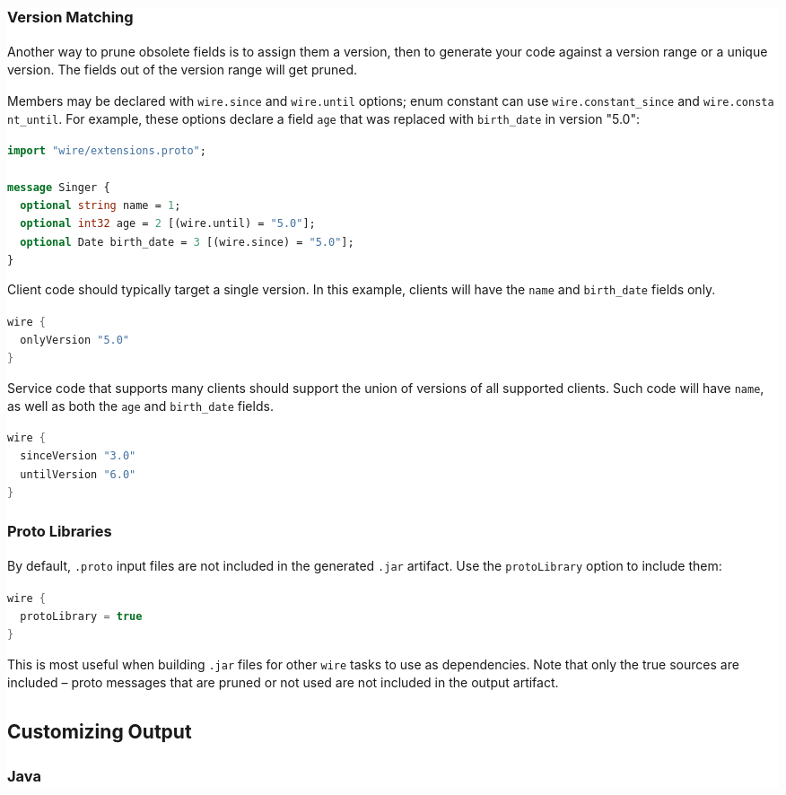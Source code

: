 ### Version Matching

Another way to prune obsolete fields is to assign them a version, then to generate your code
against a version range or a unique version. The fields out of the version range will get pruned.

Members may be declared with `wire.since` and `wire.until` options; enum constant can use
`wire.constant_since` and `wire.constant_until`. For example, these options declare a field `age`
that was replaced with `birth_date` in version "5.0":

```proto
import "wire/extensions.proto";

message Singer {
  optional string name = 1;
  optional int32 age = 2 [(wire.until) = "5.0"];
  optional Date birth_date = 3 [(wire.since) = "5.0"];
}
```

Client code should typically target a single version. In this example, clients will have the
`name` and `birth_date` fields only.

```groovy
wire {
  onlyVersion "5.0"
}
```

Service code that supports many clients should support the union of versions of all supported
clients. Such code will have `name`, as well as both the `age` and `birth_date` fields.

```groovy
wire {
  sinceVersion "3.0"
  untilVersion "6.0"
}
```

### Proto Libraries

By default, `.proto` input files are not included in the generated `.jar` artifact. Use the
`protoLibrary` option to include them:

```groovy
wire {
  protoLibrary = true
}
```

This is most useful when building `.jar` files for other `wire` tasks to use as dependencies. Note
that only the true sources are included – proto messages that are pruned or not used are not
included in the output artifact.

Customizing Output
------------------

### Java


 [SchemaHandler.Factory]: https://github.com/square/wire/blob/fd0a00ff5b6033ed9d8c2d392ff06338467a026f/wire-library/wire-schema/src/commonMain/kotlin/com/squareup/wire/schema/SchemaHandler.kt#L192-L194
 [SchemaHandlerRecipes]: https://github.com/square/wire/blob/c3c5f559556ad9d41582a0e0a025679b5493f7aa/wire-library/wire-schema-tests/src/test/java/com/squareup/wire/recipes
 [SchemaHandler]: https://github.com/square/wire/blob/fd0a00ff5b6033ed9d8c2d392ff06338467a026f/wire-library/wire-schema/src/commonMain/kotlin/com/squareup/wire/schema/SchemaHandler.kt#L24
 [gradle]: https://gradle.org/
 [kotlinpoet]: https://github.com/square/kotlinpoet
 [swiftpoet]: https://github.com/outfoxx/swiftpoet
 [maven_coordinates]: https://maven.apache.org/pom.html#Maven_Coordinates
 [proguard]: https://www.guardsquare.com/en/products/proguard
 [r8]: https://developer.android.com/studio/build/shrink-code